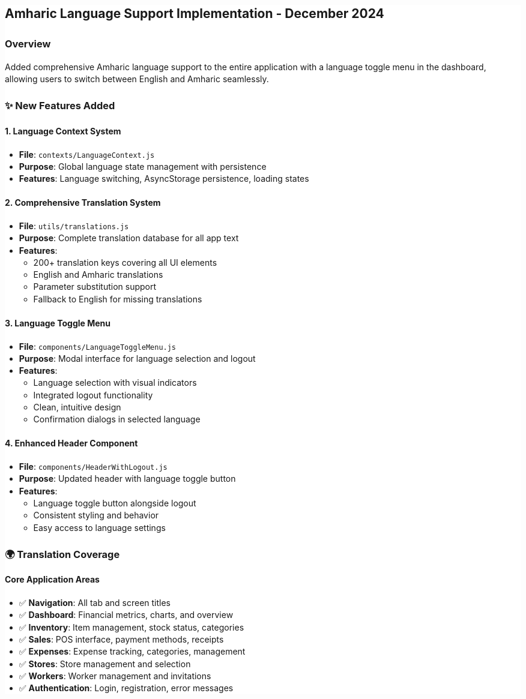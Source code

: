 
## Amharic Language Support Implementation - December 2024

### Overview
Added comprehensive Amharic language support to the entire application with a language toggle menu in the dashboard, allowing users to switch between English and Amharic seamlessly.

### ✨ New Features Added

#### 1. Language Context System
- **File**: `contexts/LanguageContext.js`
- **Purpose**: Global language state management with persistence
- **Features**: Language switching, AsyncStorage persistence, loading states

#### 2. Comprehensive Translation System
- **File**: `utils/translations.js`
- **Purpose**: Complete translation database for all app text
- **Features**: 
  - 200+ translation keys covering all UI elements
  - English and Amharic translations
  - Parameter substitution support
  - Fallback to English for missing translations

#### 3. Language Toggle Menu
- **File**: `components/LanguageToggleMenu.js`
- **Purpose**: Modal interface for language selection and logout
- **Features**: 
  - Language selection with visual indicators
  - Integrated logout functionality
  - Clean, intuitive design
  - Confirmation dialogs in selected language

#### 4. Enhanced Header Component
- **File**: `components/HeaderWithLogout.js`
- **Purpose**: Updated header with language toggle button
- **Features**: 
  - Language toggle button alongside logout
  - Consistent styling and behavior
  - Easy access to language settings

### 🌍 Translation Coverage

#### Core Application Areas
- ✅ **Navigation**: All tab and screen titles
- ✅ **Dashboard**: Financial metrics, charts, and overview
- ✅ **Inventory**: Item management, stock status, categories
- ✅ **Sales**: POS interface, payment methods, receipts
- ✅ **Expenses**: Expense tracking, categories, management
- ✅ **Stores**: Store management and selection
- ✅ **Workers**: Worker management and invitations
- ✅ **Authentication**: Login, registration, error messages
